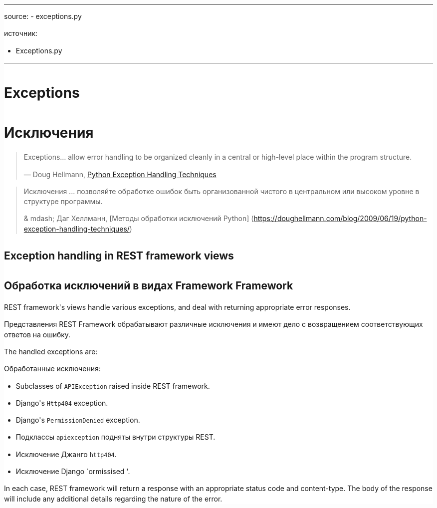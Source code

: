 
---

source:
    - exceptions.py

источник:
- Exceptions.py

---

# Exceptions

# Исключения

> Exceptions… allow error handling to be organized cleanly in a central or high-level place within the program structure.
>
> &mdash; Doug Hellmann, [Python Exception Handling Techniques](https://doughellmann.com/blog/2009/06/19/python-exception-handling-techniques/)

> Исключения ... позволяйте обработке ошибок быть организованной чистого в центральном или высоком уровне в структуре программы.
>
> & mdash;
Даг Хеллманн, [Методы обработки исключений Python] (https://doughellmann.com/blog/2009/06/19/python-exception-handling-techniques/)

## Exception handling in REST framework views

## Обработка исключений в видах Framework Framework

REST framework's views handle various exceptions, and deal with returning appropriate error responses.

Представления REST Framework обрабатывают различные исключения и имеют дело с возвращением соответствующих ответов на ошибку.

The handled exceptions are:

Обработанные исключения:

* Subclasses of `APIException` raised inside REST framework.
* Django's `Http404` exception.
* Django's `PermissionDenied` exception.

* Подклассы `apiexception` подняты внутри структуры REST.
* Исключение Джанго `http404`.
* Исключение Django `ormissised '.

In each case, REST framework will return a response with an appropriate status code and content-type.  The body of the response will include any additional details regarding the nature of the error.
